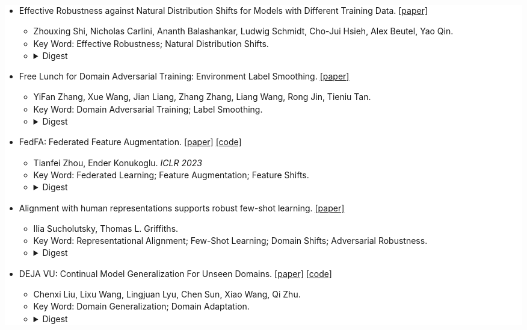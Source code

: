 - Effective Robustness against Natural Distribution Shifts for Models with Different Training Data. [[paper]](https://arxiv.org/abs/2302.01381)
  - Zhouxing Shi, Nicholas Carlini, Ananth Balashankar, Ludwig Schmidt, Cho-Jui Hsieh, Alex Beutel, Yao Qin.
  - Key Word: Effective Robustness; Natural Distribution Shifts.
  - <details><summary>Digest</summary> We propose a new effective robustness evaluation metric to compare the effective robustness of models trained on different data distributions. To do this we control for the accuracy on multiple ID test sets that cover the training distributions for all the evaluated models. Our new evaluation metric provides a better estimate of the effectiveness robustness and explains the surprising effective robustness gains of zero-shot CLIP-like models exhibited when considering only one ID dataset, while the gains diminish under our evaluation.

- Free Lunch for Domain Adversarial Training: Environment Label Smoothing. [[paper]](https://arxiv.org/abs/2302.00194)
  - YiFan Zhang, Xue Wang, Jian Liang, Zhang Zhang, Liang Wang, Rong Jin, Tieniu Tan.
  - Key Word: Domain Adversarial Training; Label Smoothing.
  - <details><summary>Digest</summary> We proposed Environment Label Smoothing (ELS), which encourages the discriminator to output soft probability, which thus reduces the confidence of the discriminator and alleviates the impact of noisy environment labels. We demonstrate, both experimentally and theoretically, that ELS can improve training stability, local convergence, and robustness to noisy environment labels.

- FedFA: Federated Feature Augmentation. [[paper]](https://arxiv.org/abs/2301.12995) [[code]](https://github.com/tfzhou/FedFA)
  - Tianfei Zhou, Ender Konukoglu. *ICLR 2023*
  - Key Word: Federated Learning; Feature Augmentation; Feature Shifts.
  - <details><summary>Digest</summary> The primary goal of this paper is to develop a robust federated learning algorithm to address feature shift in clients' samples, which can be caused by various factors, e.g., acquisition differences in medical imaging. To reach this goal, we propose FedFA to tackle federated learning from a distinct perspective of federated feature augmentation. FedFA is based on a major insight that each client's data distribution can be characterized by statistics (i.e., mean and standard deviation) of latent features; and it is likely to manipulate these local statistics globally, i.e., based on information in the entire federation, to let clients have a better sense of the underlying distribution and therefore alleviate local data bias.

- Alignment with human representations supports robust few-shot learning. [[paper]](https://arxiv.org/abs/2301.11990)
  - Ilia Sucholutsky, Thomas L. Griffiths. 
  - Key Word: Representational Alignment; Few-Shot Learning; Domain Shifts; Adversarial Robustness.
  - <details><summary>Digest</summary> Should we care whether AI systems have representations of the world that are similar to those of humans? We provide an information-theoretic analysis that suggests that there should be a U-shaped relationship between the degree of representational alignment with humans and performance on few-shot learning tasks. We confirm this prediction empirically, finding such a relationship in an analysis of the performance of 491 computer vision models.

- DEJA VU: Continual Model Generalization For Unseen Domains. [[paper]](https://arxiv.org/abs/2301.10418) [[code]](https://github.com/dawnliu35/dejavu-ratp)
  - Chenxi Liu, Lixu Wang, Lingjuan Lyu, Chen Sun, Xiao Wang, Qi Zhu.
  - Key Word: Domain Generalization; Domain Adaptation.
  - <details><summary>Digest</summary> Existing DG works are ineffective for continually changing domains due to severe catastrophic forgetting of learned knowledge. To overcome these limitations of DA and DG in handling the Unfamiliar Period during continual domain shift, we propose RaTP, a framework that focuses on improving models' target domain generalization (TDG) capability, while also achieving effective target domain adaptation (TDA) capability right after training on certain domains and forgetting alleviation (FA) capability on past domains. 
